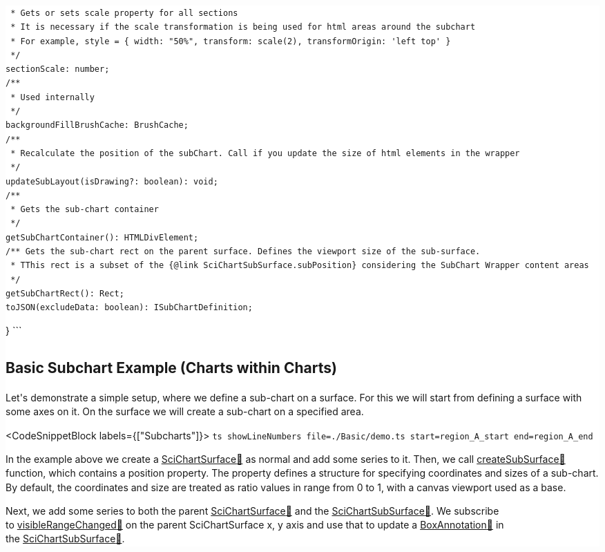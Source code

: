      * Gets or sets scale property for all sections
     * It is necessary if the scale transformation is being used for html areas around the subchart
     * For example, style = { width: "50%", transform: scale(2), transformOrigin: 'left top' }
     */
    sectionScale: number;
    /**
     * Used internally
     */
    backgroundFillBrushCache: BrushCache;
    /**
     * Recalculate the position of the subChart. Call if you update the size of html elements in the wrapper
     */
    updateSubLayout(isDrawing?: boolean): void;
    /**
     * Gets the sub-chart container
     */
    getSubChartContainer(): HTMLDivElement;
    /** Gets the sub-chart rect on the parent surface. Defines the viewport size of the sub-surface.
     * TThis rect is a subset of the {@link SciChartSubSurface.subPosition} considering the SubChart Wrapper content areas
     */
    getSubChartRect(): Rect;
    toJSON(excludeData: boolean): ISubChartDefinition;
}
    ```
</CodeSnippetBlock>

Basic Subchart Example (Charts within Charts)
---------------------------------------------

Let's demonstrate a simple setup, where we define a sub-chart on a surface. For this we will start from defining a surface with some axes on it. On the surface we will create a sub-chart on a specified area.

<CodeSnippetBlock labels={["Subcharts"]}>
    ```ts showLineNumbers file=./Basic/demo.ts start=region_A_start end=region_A_end
    ```
</CodeSnippetBlock>

In the example above we create a [SciChartSurface:blue_book:](https://www.scichart.com/documentation/js/current/typedoc/classes/scichartsurface.html) as normal and add some series to it. Then, we call [createSubSurface:blue_book:](https://www.scichart.com/documentation/js/v4/typedoc/classes/scichartsubsurface.html#createsubsurface) function, which contains a position property. The property defines a structure for specifying coordinates and sizes of a sub-chart. By default, the coordinates and size are treated as ratio values in range from 0 to 1, with a canvas viewport used as a base.

Next, we add some series to both the parent [SciChartSurface:blue_book:](https://www.scichart.com/documentation/js/current/typedoc/classes/scichartsurface.html) and the [SciChartSubSurface:blue_book:](https://www.scichart.com/documentation/js/current/typedoc/classes/scichartsubsurface.html). We subscribe to [visibleRangeChanged:blue_book:](https://www.scichart.com/documentation/js/current/typedoc/classes/axiscore.html#visiblerangechanged) on the parent SciChartSurface x, y axis and use that to update a [BoxAnnotation:blue_book:](https://www.scichart.com/documentation/js/current/typedoc/classes/boxannotation.html) in the [SciChartSubSurface:blue_book:](https://www.scichart.com/documentation/js/current/typedoc/classes/scichartsubsurface.html).

